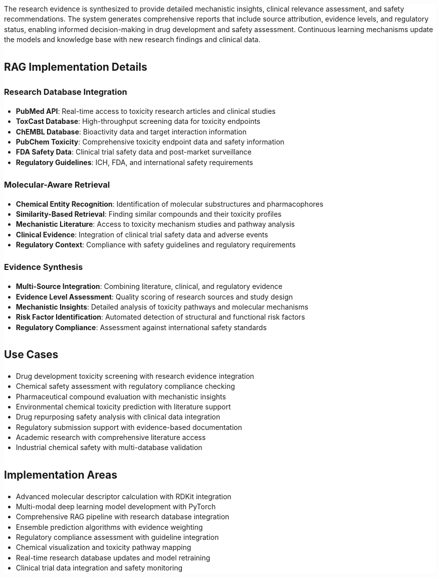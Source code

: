 The research evidence is synthesized to provide detailed mechanistic insights, clinical relevance assessment, and safety recommendations. The system generates comprehensive reports that include source attribution, evidence levels, and regulatory status, enabling informed decision-making in drug development and safety assessment. Continuous learning mechanisms update the models and knowledge base with new research findings and clinical data.

## RAG Implementation Details

### Research Database Integration
- **PubMed API**: Real-time access to toxicity research articles and clinical studies
- **ToxCast Database**: High-throughput screening data for toxicity endpoints
- **ChEMBL Database**: Bioactivity data and target interaction information
- **PubChem Toxicity**: Comprehensive toxicity endpoint data and safety information
- **FDA Safety Data**: Clinical trial safety data and post-market surveillance
- **Regulatory Guidelines**: ICH, FDA, and international safety requirements

### Molecular-Aware Retrieval
- **Chemical Entity Recognition**: Identification of molecular substructures and pharmacophores
- **Similarity-Based Retrieval**: Finding similar compounds and their toxicity profiles
- **Mechanistic Literature**: Access to toxicity mechanism studies and pathway analysis
- **Clinical Evidence**: Integration of clinical trial safety data and adverse events
- **Regulatory Context**: Compliance with safety guidelines and regulatory requirements

### Evidence Synthesis
- **Multi-Source Integration**: Combining literature, clinical, and regulatory evidence
- **Evidence Level Assessment**: Quality scoring of research sources and study design
- **Mechanistic Insights**: Detailed analysis of toxicity pathways and molecular mechanisms
- **Risk Factor Identification**: Automated detection of structural and functional risk factors
- **Regulatory Compliance**: Assessment against international safety standards

## Use Cases
- Drug development toxicity screening with research evidence integration
- Chemical safety assessment with regulatory compliance checking
- Pharmaceutical compound evaluation with mechanistic insights
- Environmental chemical toxicity prediction with literature support
- Drug repurposing safety analysis with clinical data integration
- Regulatory submission support with evidence-based documentation
- Academic research with comprehensive literature access
- Industrial chemical safety with multi-database validation

## Implementation Areas
- Advanced molecular descriptor calculation with RDKit integration
- Multi-modal deep learning model development with PyTorch
- Comprehensive RAG pipeline with research database integration
- Ensemble prediction algorithms with evidence weighting
- Regulatory compliance assessment with guideline integration
- Chemical visualization and toxicity pathway mapping
- Real-time research database updates and model retraining
- Clinical trial data integration and safety monitoring
